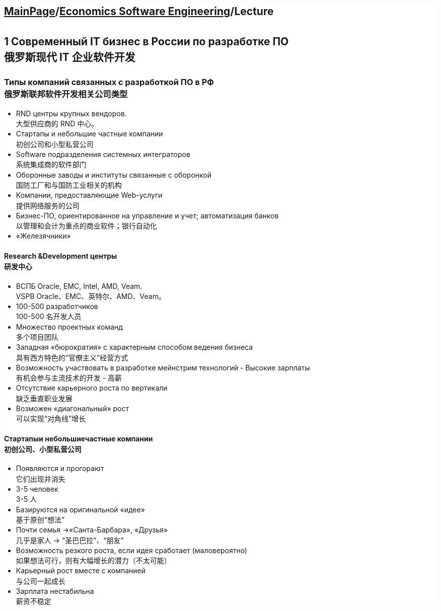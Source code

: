 ## [MainPage](../index.md)/[Economics Software Engineering](README.md)/Lecture

## 1 Современный IT бизнес в России по разработке ПО <br> 俄罗斯现代 IT 企业软件开发

### Типы компаний связанных с разработкой ПО в РФ <br> 俄罗斯联邦软件开发相关公司类型

- RND центры крупных вендоров.  
  大型供应商的 RND 中心。
- Стартапы и небольшие частные компании  
  初创公司和小型私营公司
- Software подразделения системных интеграторов  
  系统集成商的软件部门
- Оборонные заводы и институты связанные с оборонкой  
  国防工厂和与国防工业相关的机构
- Компании, предоставляющие Web-услуги  
  提供网络服务的公司
- Бизнес-ПО, ориентированное на управление и учет; автоматизация банков  
  以管理和会计为重点的商业软件；银行自动化
- «Железячники»

#### Research &Development центры <br> 研发中心

- ВСПБ Oracle, EMC, Intel, AMD, Veam.  
  VSPB Oracle、EMC、英特尔、AMD、Veam。
- 100-500 разработчиков  
  100-500 名开发人员
- Множество проектных команд  
  多个项目团队
- Западная «бюрократия» с характерным способом ведения бизнеса  
  具有西方特色的“官僚主义”经营方式
- Возможность участвовать в разработке мейнстрим технологий - Высокие зарплаты  
  有机会参与主流技术的开发 - 高薪
- Отсутствие карьерного роста по вертикали  
  缺乏垂直职业发展
- Возможен «диагональный» рост  
  可以实现“对角线”增长

#### Стартапыи небольшиечастные компании <br> 初创公司、小型私营公司

- Появляются и прогорают  
  它们出现并消失
- 3-5 человек  
  3-5 人
- Базируются на оригинальной «идее»  
  基于原创“想法”
- Почти семья →«Санта-Барбара», «Друзья»  
  几乎是家人 → “圣巴巴拉”、“朋友”
- Возможность резкого роста, если идея сработает (маловероятно)  
  如果想法可行，则有大幅增长的潜力（不太可能）
- Карьерный рост вместе с компанией  
  与公司一起成长
- Зарплата нестабильна  
  薪资不稳定
